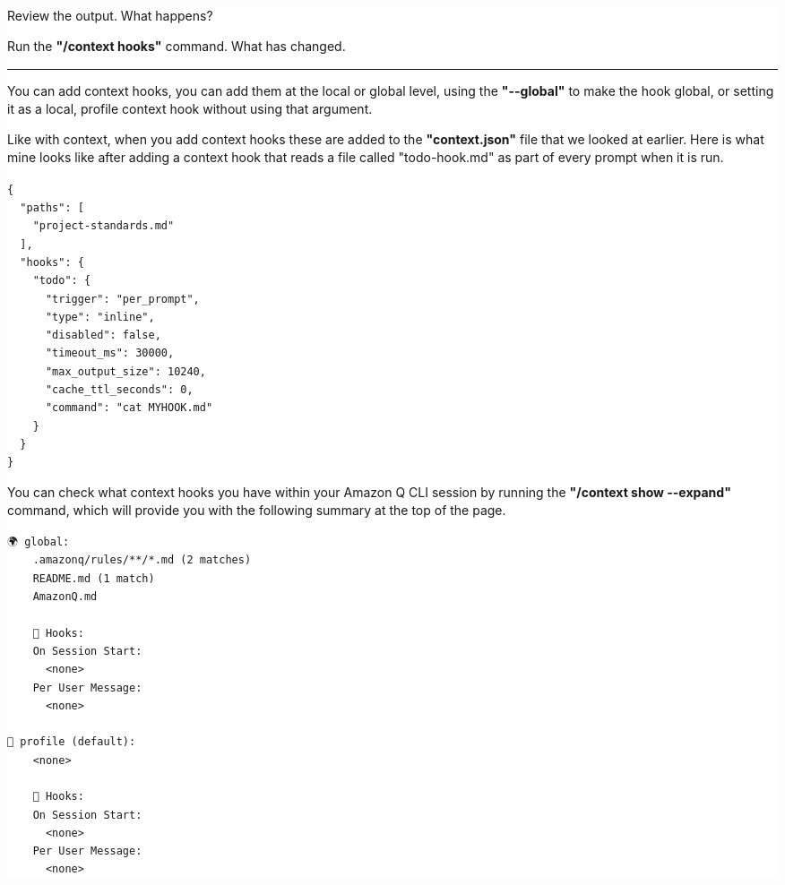 Review the output. What happens? 

Run the **"/context hooks"** command. What has changed.

---

You can add context hooks, you can add them at the local or global level, using the **"--global"** to make the hook global, or setting it as a local, profile context hook without using that argument. 

Like with context, when you add context hooks these are added to the **"context.json"** file that we looked at earlier. Here is what mine looks like after adding a context hook that reads a file called "todo-hook.md" as part of every prompt when it is run.

```
{
  "paths": [
    "project-standards.md"
  ],
  "hooks": {
    "todo": {
      "trigger": "per_prompt",
      "type": "inline",
      "disabled": false,
      "timeout_ms": 30000,
      "max_output_size": 10240,
      "cache_ttl_seconds": 0,
      "command": "cat MYHOOK.md"
    }
  }
}
```

You can check what context hooks you have within your Amazon Q CLI session by running the **"/context show --expand"** command, which will provide you with the following summary at the top of the page.

```
🌍 global:
    .amazonq/rules/**/*.md (2 matches)
    README.md (1 match)
    AmazonQ.md

    🔧 Hooks:
    On Session Start:
      <none>
    Per User Message:
      <none>

👤 profile (default):
    <none>

    🔧 Hooks:
    On Session Start:
      <none>
    Per User Message:
      <none>
```
